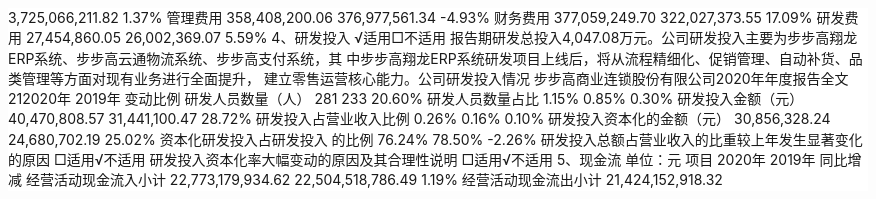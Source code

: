 3,725,066,211.82
1.37%
管理费用
358,408,200.06
376,977,561.34
-4.93%
财务费用
377,059,249.70
322,027,373.55
17.09%
研发费用
27,454,860.05
26,002,369.07
5.59%
4、研发投入
√适用□不适用
报告期研发总投入4,047.08万元。公司研发投入主要为步步高翔龙ERP系统、步步高云通物流系统、步步高支付系统，其
中步步高翔龙ERP系统研发项目上线后，将从流程精细化、促销管理、自动补货、品类管理等方面对现有业务进行全面提升，
建立零售运营核心能力。公司研发投入情况
步步高商业连锁股份有限公司2020年年度报告全文
212020年
2019年
变动比例
研发人员数量（人）
281
233
20.60%
研发人员数量占比
1.15%
0.85%
0.30%
研发投入金额（元）
40,470,808.57
31,441,100.47
28.72%
研发投入占营业收入比例
0.26%
0.16%
0.10%
研发投入资本化的金额（元）
30,856,328.24
24,680,702.19
25.02%
资本化研发投入占研发投入
的比例
76.24%
78.50%
-2.26%
研发投入总额占营业收入的比重较上年发生显著变化的原因
□适用√不适用
研发投入资本化率大幅变动的原因及其合理性说明
□适用√不适用
5、现金流
单位：元
项目
2020年
2019年
同比增减
经营活动现金流入小计
22,773,179,934.62
22,504,518,786.49
1.19%
经营活动现金流出小计
21,424,152,918.32